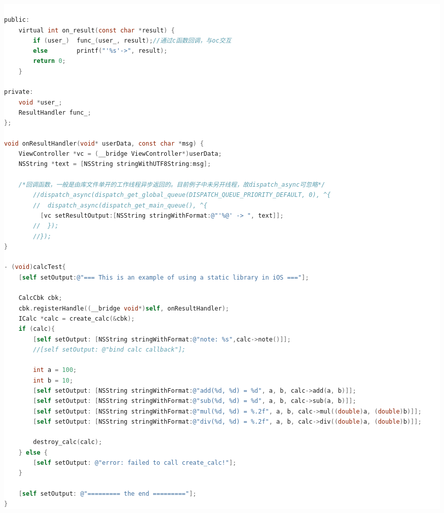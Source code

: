 ```objective-c
    
public:
    virtual int on_result(const char *result) {
        if (user_)  func_(user_, result);//通过c函数回调，与oc交互
        else        printf("'%s'->", result);
        return 0;
    }

private:
    void *user_;
    ResultHandler func_;
};

void onResultHandler(void* userData, const char *msg) {
    ViewController *vc = (__bridge ViewController*)userData;
    NSString *text = [NSString stringWithUTF8String:msg];
    
  	/*回调函数，一般是由库文件单开的工作线程异步返回的。目前例子中未另开线程，故dispatch_async可忽略*/
		//dispatch_async(dispatch_get_global_queue(DISPATCH_QUEUE_PRIORITY_DEFAULT, 0), ^{
		//  dispatch_async(dispatch_get_main_queue(), ^{
          [vc setResultOutput:[NSString stringWithFormat:@"'%@' -> ", text]];
		//  });
		//});
}

- (void)calcTest{
    [self setOutput:@"=== This is an example of using a static library in iOS ==="];
    
    CalcCbk cbk;
    cbk.registerHandle((__bridge void*)self, onResultHandler);
    ICalc *calc = create_calc(&cbk);
    if (calc){
        [self setOutput: [NSString stringWithFormat:@"note: %s",calc->note()]];
        //[self setOutput: @"bind calc callback"];
        
        int a = 100;
        int b = 10;
        [self setOutput: [NSString stringWithFormat:@"add(%d, %d) = %d", a, b, calc->add(a, b)]];
        [self setOutput: [NSString stringWithFormat:@"sub(%d, %d) = %d", a, b, calc->sub(a, b)]];
        [self setOutput: [NSString stringWithFormat:@"mul(%d, %d) = %.2f", a, b, calc->mul((double)a, (double)b)]];
        [self setOutput: [NSString stringWithFormat:@"div(%d, %d) = %.2f", a, b, calc->div((double)a, (double)b)]];
        
        destroy_calc(calc);
    } else {
        [self setOutput: @"error: failed to call create_calc!"];
    }
    
    [self setOutput: @"========= the end ========="];
}
```
